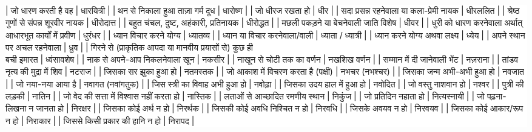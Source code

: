 | जो धारण करती है वह                                                                                                     | धारयित्री                                      |
| थन से निकाला हुआ ताज़ा गर्म दूध                                                                                        | धारोष्ण                                        |
| जो धीरज रखता हो                                                                                                        | धीर                                            |
| सदा प्रसन्न रहनेवाला या कला-प्रेमी नायक                                                                                | धीरललित                                        |
| श्रेष्ठ गुणों से संपन्न शूरवीर नायक                                                                                    | धीरोदात्त                                      |
| बहुत चंचल, दुष्ट, अहंकारी, प्रतिनायक                                                                                   | धीरोद्धत                                       |
| मछली पकड़ने या बेचनेवाली जाति विशेष                                                                                    | धीवर                                           |
| धुरी को धारण करनेवाला अर्थात् आधारभूत कार्यों में प्रवीण                                                               | धुरंधर                                         |
| ध्यान विचार करने योग्य                                                                                                 | ध्यातव्य                                       |
| ध्यान या विचार करनेवाला/वाली                                                                                           | ध्याता / ध्यात्री                              |
| ध्यान करने योग्य अथवा लक्ष्य                                                                                           | ध्येय                                          |
| अपने स्थान पर अचल रहनेवाला                                                                                             | ध्रुव                                          |
| गिरने से (प्राकृतिक आपदा या मानवीय प्रयासों से) कुछ ही<br>बची इमारत                                                    | ध्वंसावशेष                                     |
| नाक से अपने-आप निकलनेवाला खून                                                                                          | नकसीर                                          |
| नाखून से चोटी तक का वर्णन                                                                                              | नखशिख वर्णन                                    |
| सम्मान में दी जानेवाली भेंट                                                                                            | नज़राना                                        |
| तांडव नृत्य की मुद्रा में शिव                                                                                          | नटराज                                          |
| जिसका सर झुका हुआ हो                                                                                                   | नतमस्तक                                        |
| जो आकाश में विचरण करता है (पक्षी)                                                                                      | नभचर (नभश्चर)                                  |
| जिसका जन्म अभी-अभी हुआ हो                                                                                              | नवजात                                          |
| जो नया-नया आया है                                                                                                      | नवागत (नवांगतुक)                               |
| जिस स्त्री का विवाह अभी हुआ हो                                                                                         | नवोढ़ा                                         |
| जिसका उदय हाल में हुआ हो                                                                                               | नवोदित                                         |
| जो वस्तु नाशवान हो                                                                                                     | नश्वर                                          |
| पुत्री की लड़की                                                                                                        | नातिन                                          |
| जो वेद की सत्ता में विश्वास नहीं करता हो                                                                               | नास्तिक                                        |
| लताओं से आच्छादित रमणीय स्थान                                                                                          | निकुंज                                         |
| जो प्रतिदिन नहाता हो                                                                                                   | नित्यस्नायी                                    |
| जो पढ़ना-लिखना न जानता हो                                                                                              | निरक्षर                                        |
| जिसका कोई अर्थ न हो                                                                                                    | निरर्थक                                        |
| जिसकी कोई अवधि निश्चित न हो                                                                                            | निरवधि                                         |
| जिसके अवयव न हो                                                                                                        | निरवयव                                         |
| जिसका कोई आकार/रूप न हो                                                                                                | निराकार                                        |
| जिससे किसी प्रकार की हानि न हो                                                                                         | निरापद                                         |